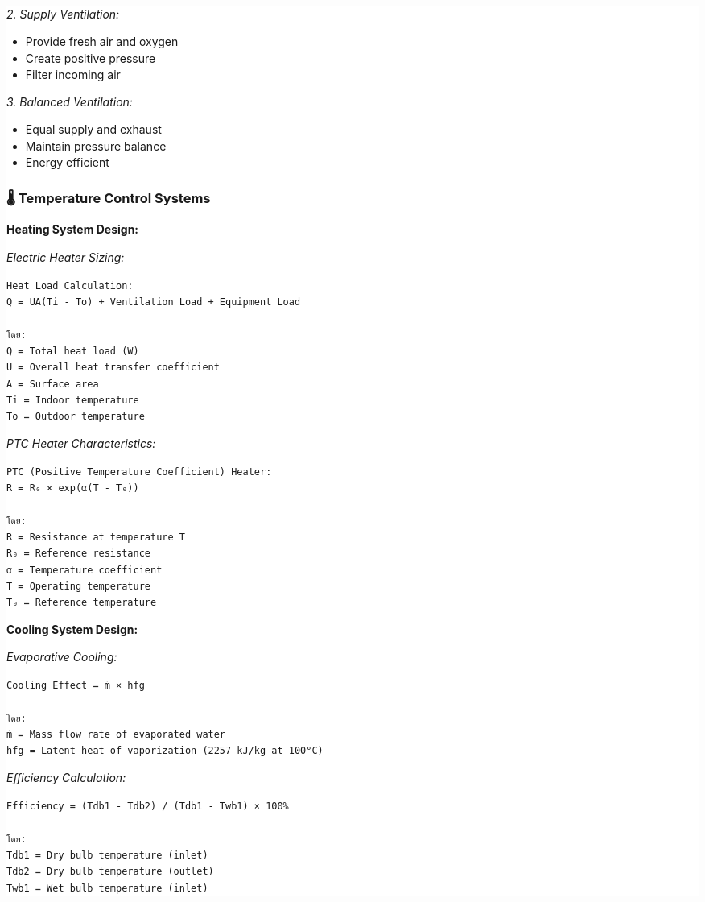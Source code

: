 *2. Supply Ventilation:*
- Provide fresh air and oxygen
- Create positive pressure
- Filter incoming air

*3. Balanced Ventilation:*
- Equal supply and exhaust
- Maintain pressure balance
- Energy efficient

### 🌡️ Temperature Control Systems

**Heating System Design:**

*Electric Heater Sizing:*
```
Heat Load Calculation:
Q = UA(Ti - To) + Ventilation Load + Equipment Load

โดย:
Q = Total heat load (W)
U = Overall heat transfer coefficient
A = Surface area
Ti = Indoor temperature
To = Outdoor temperature
```

*PTC Heater Characteristics:*
```
PTC (Positive Temperature Coefficient) Heater:
R = R₀ × exp(α(T - T₀))

โดย:
R = Resistance at temperature T
R₀ = Reference resistance
α = Temperature coefficient
T = Operating temperature
T₀ = Reference temperature
```

**Cooling System Design:**

*Evaporative Cooling:*
```
Cooling Effect = ṁ × hfg

โดย:
ṁ = Mass flow rate of evaporated water
hfg = Latent heat of vaporization (2257 kJ/kg at 100°C)
```

*Efficiency Calculation:*
```
Efficiency = (Tdb1 - Tdb2) / (Tdb1 - Twb1) × 100%

โดย:
Tdb1 = Dry bulb temperature (inlet)
Tdb2 = Dry bulb temperature (outlet)  
Twb1 = Wet bulb temperature (inlet)
```

